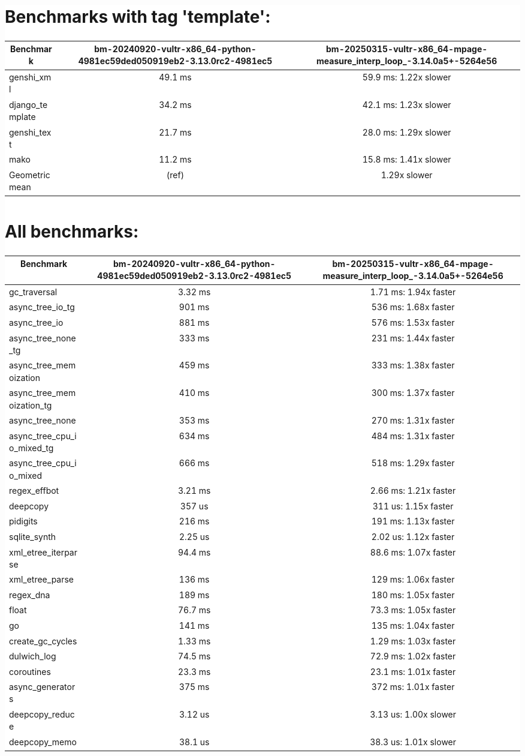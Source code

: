 Benchmarks with tag 'template':
===============================

| Benchmark       | bm-20240920-vultr-x86_64-python-4981ec59ded050919eb2-3.13.0rc2-4981ec5 | bm-20250315-vultr-x86_64-mpage-measure_interp_loop_-3.14.0a5+-5264e56 |
|-----------------|:----------------------------------------------------------------------:|:---------------------------------------------------------------------:|
| genshi_xml      | 49.1 ms                                                                | 59.9 ms: 1.22x slower                                                 |
| django_template | 34.2 ms                                                                | 42.1 ms: 1.23x slower                                                 |
| genshi_text     | 21.7 ms                                                                | 28.0 ms: 1.29x slower                                                 |
| mako            | 11.2 ms                                                                | 15.8 ms: 1.41x slower                                                 |
| Geometric mean  | (ref)                                                                  | 1.29x slower                                                          |

All benchmarks:
===============

| Benchmark                  | bm-20240920-vultr-x86_64-python-4981ec59ded050919eb2-3.13.0rc2-4981ec5 | bm-20250315-vultr-x86_64-mpage-measure_interp_loop_-3.14.0a5+-5264e56 |
|----------------------------|:----------------------------------------------------------------------:|:---------------------------------------------------------------------:|
| gc_traversal               | 3.32 ms                                                                | 1.71 ms: 1.94x faster                                                 |
| async_tree_io_tg           | 901 ms                                                                 | 536 ms: 1.68x faster                                                  |
| async_tree_io              | 881 ms                                                                 | 576 ms: 1.53x faster                                                  |
| async_tree_none_tg         | 333 ms                                                                 | 231 ms: 1.44x faster                                                  |
| async_tree_memoization     | 459 ms                                                                 | 333 ms: 1.38x faster                                                  |
| async_tree_memoization_tg  | 410 ms                                                                 | 300 ms: 1.37x faster                                                  |
| async_tree_none            | 353 ms                                                                 | 270 ms: 1.31x faster                                                  |
| async_tree_cpu_io_mixed_tg | 634 ms                                                                 | 484 ms: 1.31x faster                                                  |
| async_tree_cpu_io_mixed    | 666 ms                                                                 | 518 ms: 1.29x faster                                                  |
| regex_effbot               | 3.21 ms                                                                | 2.66 ms: 1.21x faster                                                 |
| deepcopy                   | 357 us                                                                 | 311 us: 1.15x faster                                                  |
| pidigits                   | 216 ms                                                                 | 191 ms: 1.13x faster                                                  |
| sqlite_synth               | 2.25 us                                                                | 2.02 us: 1.12x faster                                                 |
| xml_etree_iterparse        | 94.4 ms                                                                | 88.6 ms: 1.07x faster                                                 |
| xml_etree_parse            | 136 ms                                                                 | 129 ms: 1.06x faster                                                  |
| regex_dna                  | 189 ms                                                                 | 180 ms: 1.05x faster                                                  |
| float                      | 76.7 ms                                                                | 73.3 ms: 1.05x faster                                                 |
| go                         | 141 ms                                                                 | 135 ms: 1.04x faster                                                  |
| create_gc_cycles           | 1.33 ms                                                                | 1.29 ms: 1.03x faster                                                 |
| dulwich_log                | 74.5 ms                                                                | 72.9 ms: 1.02x faster                                                 |
| coroutines                 | 23.3 ms                                                                | 23.1 ms: 1.01x faster                                                 |
| async_generators           | 375 ms                                                                 | 372 ms: 1.01x faster                                                  |
| deepcopy_reduce            | 3.12 us                                                                | 3.13 us: 1.00x slower                                                 |
| deepcopy_memo              | 38.1 us                                                                | 38.3 us: 1.01x slower                                                 |